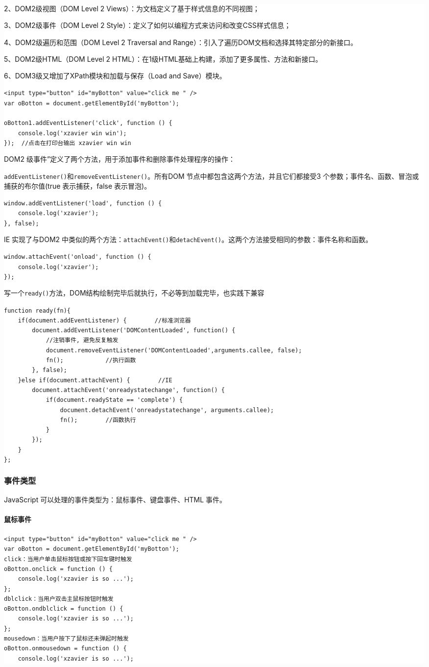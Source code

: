2、DOM2级视图（DOM Level 2 Views）：为文档定义了基于样式信息的不同视图；

3、DOM2级事件（DOM Level 2 Style）：定义了如何以编程方式来访问和改变CSS样式信息；

4、DOM2级遍历和范围（DOM Level 2 Traversal and Range）：引入了遍历DOM文档和选择其特定部分的新接口。

5、DOM2级HTML（DOM Level 2 HTML）：在1级HTML基础上构建，添加了更多属性、方法和新接口。

6、DOM3级又增加了XPath模块和加载与保存（Load and Save）模块。
   
    <input type="button" id="myBotton" value="click me " />
    var oBotton = document.getElementById('myBotton'); 
    
    oBotton1.addEventListener('click', function () {
        console.log('xzavier win win');
    });  //点击在打印台输出 xzavier win win

DOM2 级事件”定义了两个方法，用于添加事件和删除事件处理程序的操作：

`addEventListener()`和`removeEventListener()`。所有DOM 节点中都包含这两个方法，并且它们都接受3 个参数；事件名、函数、冒泡或捕获的布尔值(true 表示捕获，false 表示冒泡)。

    window.addEventListener('load', function () {
        console.log('xzavier');
    }, false);

IE 实现了与DOM2 中类似的两个方法：`attachEvent()`和`detachEvent()`。这两个方法接受相同的参数：事件名称和函数。

    window.attachEvent('onload', function () {
        console.log('xzavier');
    });

写一个`ready()`方法，DOM结构绘制完毕后就执行，不必等到加载完毕，也实践下兼容

    function ready(fn){
        if(document.addEventListener) {        //标准浏览器
            document.addEventListener('DOMContentLoaded', function() {
                //注销事件, 避免反复触发
                document.removeEventListener('DOMContentLoaded',arguments.callee, false);
                fn();            //执行函数
            }, false);
        }else if(document.attachEvent) {        //IE
            document.attachEvent('onreadystatechange', function() {
                if(document.readyState == 'complete') {
                    document.detachEvent('onreadystatechange', arguments.callee);
                    fn();        //函数执行
                }
            });
        }
    };

### 事件类型

JavaScript 可以处理的事件类型为：鼠标事件、键盘事件、HTML 事件。

#### 鼠标事件

    <input type="button" id="myBotton" value="click me " />
    var oBotton = document.getElementById('myBotton'); 
    click：当用户单击鼠标按钮或按下回车键时触发
    oBotton.onclick = function () {
        console.log('xzavier is so ...');
    };
    dblclick：当用户双击主鼠标按钮时触发
    oBotton.ondblclick = function () {
        console.log('xzavier is so ...');
    };
    mousedown：当用户按下了鼠标还未弹起时触发
    oBotton.onmousedown = function () {
        console.log('xzavier is so ...');